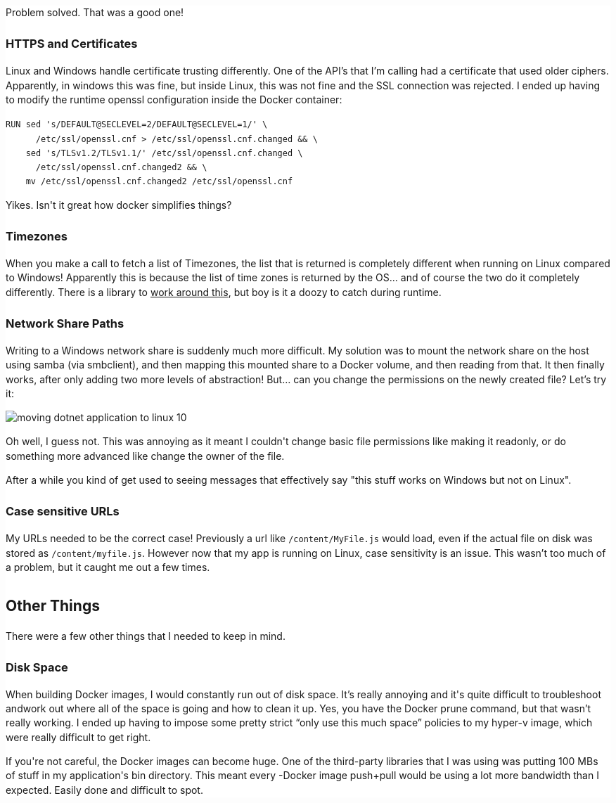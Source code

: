 <p>Problem solved. That was a good one!</p>

<h3 id="https-and-certs">HTTPS and Certificates</h3>
<p>Linux and Windows handle certificate trusting differently. One of the API’s that I’m calling had a certificate that used older ciphers. Apparently, in windows this was fine, but inside Linux, this was not fine and the SSL connection was rejected. I ended up having to modify the runtime openssl configuration inside the Docker container:</p>

```
RUN sed 's/DEFAULT@SECLEVEL=2/DEFAULT@SECLEVEL=1/' \
      /etc/ssl/openssl.cnf > /etc/ssl/openssl.cnf.changed && \
    sed 's/TLSv1.2/TLSv1.1/' /etc/ssl/openssl.cnf.changed \ 
      /etc/ssl/openssl.cnf.changed2 && \
    mv /etc/ssl/openssl.cnf.changed2 /etc/ssl/openssl.cnf 
```
    
<p>Yikes. Isn't it great how docker simplifies things?</p>

<h3 id="timezones">Timezones</h3>
<p>When you make a call to fetch a list of Timezones, the list that is returned is completely different when running on Linux compared to Windows! Apparently this is because the list of time zones is returned by the OS... and of course the two do it completely differently. There is a library to <a href="https://devblogs.microsoft.com/dotnet/cross-platform-time-zones-with-net-core/">work around this</a>, but boy is it a doozy to catch during runtime.</p>

<h3 id="network-share-paths">Network Share Paths</h3>
<p>Writing to a Windows network share is suddenly much more difficult. My solution was to mount the network share on the host using samba (via smbclient), and then mapping this mounted share to a Docker volume, and then reading from that. It then finally works, after only adding two more levels of abstraction! But… can you change the permissions on the newly created file? Let’s try it:</p>
 
 <img data-src="/pics/moving-to-linux-10.png" alt="moving dotnet application to linux 10" class="img-responsive lazyload" /> 
 
<p>Oh well, I guess not. This was annoying as it meant I couldn't change basic file permissions like making it readonly, or do something more advanced like change the owner of the file. </p>

<p>After a while you kind of get used to seeing messages that effectively say "this stuff works on Windows but not on Linux".</p>

<h3 id="case-sensitivity">Case sensitive URLs</h3>
<p>My URLs needed to be the correct case! Previously a url like <code>/content/MyFile.js</code> would load, even if the actual file on disk was stored as <code>/content/myfile.js</code>. However now that my app is running on Linux, case sensitivity is an issue. This wasn’t too much of a problem, but it caught me out a few times.</p>

<h2 id="misc">Other Things</h2>
<p>There were a few other things that I needed to keep in mind.</p>

<h3 id="disk-space">Disk Space</h3>

<p>When building Docker images, I would constantly run out of disk space. It’s really annoying and it's quite difficult to troubleshoot andwork out where all of the space is going and how to clean it up. Yes, you have the Docker prune command, but that wasn’t really working. I ended up having to impose some pretty strict “only use this much space” policies to my hyper-v image, which were really difficult to get right. </p>

<p>If you're not careful, the Docker images can become huge. One of the third-party libraries that I was using was putting 100 MBs of stuff in my application's bin directory. This meant every -Docker image push+pull would be using a lot more bandwidth than I expected. Easily done and difficult to spot. </p>
